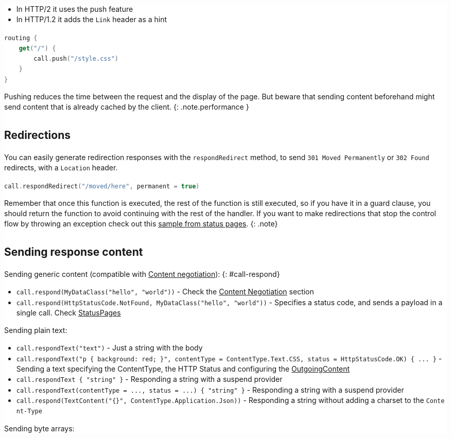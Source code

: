 * In HTTP/2 it uses the push feature
* In HTTP/1.2 it adds the `Link` header as a hint

```kotlin
routing {
    get("/") {
        call.push("/style.css")
    }
}
```

Pushing reduces the time between the request and the display of the page.
But beware that sending content beforehand might send content that is already cached by the client.
{: .note.performance }

## Redirections

You can easily generate redirection responses with the `respondRedirect` method,
to send `301 Moved Permanently` or `302 Found` redirects, with a `Location` header.

```kotlin
call.respondRedirect("/moved/here", permanent = true)
```

Remember that once this function is executed, the rest of the function is still executed, so if you have it in a guard
clause, you should return the function to avoid continuing with the rest of the handler.
If you want to make redirections that stop the control flow by throwing an exception check out this [sample from status pages](/servers/features/status-pages.html#redirect).
{: .note}

## Sending response content

Sending generic content (compatible with [Content negotiation](#content-negotiation)):
{: #call-respond}

* `call.respond(MyDataClass("hello", "world"))` - Check the [Content Negotiation](#content-negotiation) section
* `call.respond(HttpStatusCode.NotFound, MyDataClass("hello", "world"))` - Specifies a status code, and sends a payload in a single call. Check [StatusPages](/servers/features/status-pages.html)

Sending plain text:

* `call.respondText("text")` - Just a string with the body
* `call.respondText("p { background: red; }", contentType = ContentType.Text.CSS, status = HttpStatusCode.OK) { ... }` - Sending a text specifying the ContentType, the HTTP Status and configuring the [OutgoingContent](#outgoing-content)
* `call.respondText { "string" }` - Responding a string with a suspend provider
* `call.respondText(contentType = ..., status = ...) { "string" }` - Responding a string with a suspend provider
* `call.respond(TextContent("{}", ContentType.Application.Json))` - Responding a string without adding a charset to the `Content-Type` 

Sending byte arrays:
